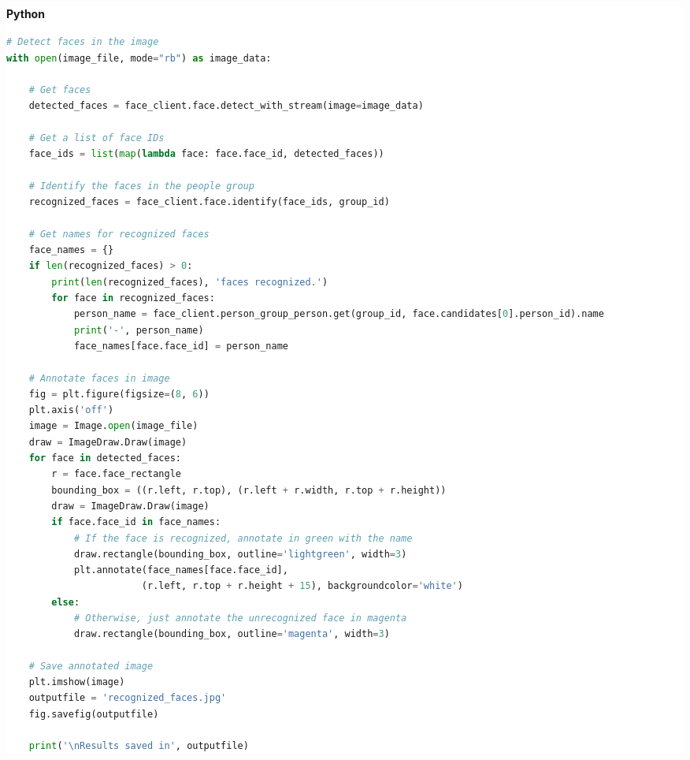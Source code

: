 ```C
```

**Python**

```Python
# Detect faces in the image
with open(image_file, mode="rb") as image_data:

    # Get faces
    detected_faces = face_client.face.detect_with_stream(image=image_data)

    # Get a list of face IDs
    face_ids = list(map(lambda face: face.face_id, detected_faces))

    # Identify the faces in the people group
    recognized_faces = face_client.face.identify(face_ids, group_id)

    # Get names for recognized faces
    face_names = {}
    if len(recognized_faces) > 0:
        print(len(recognized_faces), 'faces recognized.')
        for face in recognized_faces:
            person_name = face_client.person_group_person.get(group_id, face.candidates[0].person_id).name
            print('-', person_name)
            face_names[face.face_id] = person_name

    # Annotate faces in image
    fig = plt.figure(figsize=(8, 6))
    plt.axis('off')
    image = Image.open(image_file)
    draw = ImageDraw.Draw(image)
    for face in detected_faces:
        r = face.face_rectangle
        bounding_box = ((r.left, r.top), (r.left + r.width, r.top + r.height))
        draw = ImageDraw.Draw(image)
        if face.face_id in face_names:
            # If the face is recognized, annotate in green with the name
            draw.rectangle(bounding_box, outline='lightgreen', width=3)
            plt.annotate(face_names[face.face_id],
                        (r.left, r.top + r.height + 15), backgroundcolor='white')
        else:
            # Otherwise, just annotate the unrecognized face in magenta
            draw.rectangle(bounding_box, outline='magenta', width=3)

    # Save annotated image
    plt.imshow(image)
    outputfile = 'recognized_faces.jpg'
    fig.savefig(outputfile)

    print('\nResults saved in', outputfile)
```
    